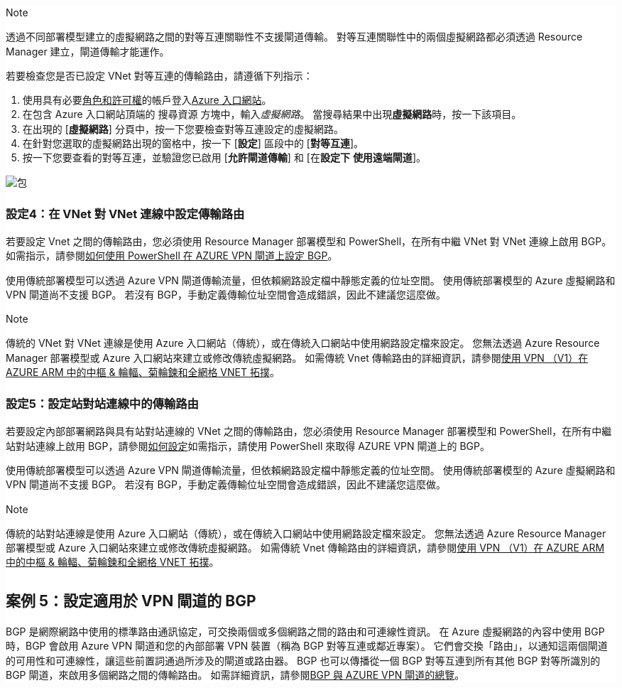 > [!Note]
> 透過不同部署模型建立的虛擬網路之間的對等互連關聯性不支援閘道傳輸。 對等互連關聯性中的兩個虛擬網路都必須透過 Resource Manager 建立，閘道傳輸才能運作。

若要檢查您是否已設定 VNet 對等互連的傳輸路由，請遵循下列指示：

1. 使用具有必要[角色和許可權](https://docs.microsoft.com/azure/virtual-network/virtual-network-manage-peering#roles-permissions)的帳戶登入[Azure 入口網站](https://portal.azure.com/)。
2. 在包含 Azure 入口網站頂端的 搜尋資源 方塊中，輸入*虛擬網路*。 當搜尋結果中出現**虛擬網路**時，按一下該項目。
3. 在出現的 [**虛擬網路**] 分頁中，按一下您要檢查對等互連設定的虛擬網路。
4. 在針對您選取的虛擬網路出現的窗格中，按一下 [**設定**] 區段中的 [**對等互連**]。
5. 按一下您要查看的對等互連，並驗證您已啟用 [**允許閘道傳輸**] 和 [在**設定下** **使用遠端閘道**]。

![包](./media/virtual-network-configure-vnet-connections/4035414_en_1.png)

### <a name="configuration-4-configure-transit-routing-in-a-vnet-to-vnet-connection"></a>設定4：在 VNet 對 VNet 連線中設定傳輸路由

若要設定 Vnet 之間的傳輸路由，您必須使用 Resource Manager 部署模型和 PowerShell，在所有中繼 VNet 對 VNet 連線上啟用 BGP。 如需指示，請參閱[如何使用 PowerShell 在 AZURE VPN 閘道上設定 BGP](https://docs.microsoft.com/azure/vpn-gateway/vpn-gateway-bgp-resource-manager-ps)。

使用傳統部署模型可以透過 Azure VPN 閘道傳輸流量，但依賴網路設定檔中靜態定義的位址空間。 使用傳統部署模型的 Azure 虛擬網路和 VPN 閘道尚不支援 BGP。 若沒有 BGP，手動定義傳輸位址空間會造成錯誤，因此不建議您這麼做。

> [!Note]
> 傳統的 VNet 對 VNet 連線是使用 Azure 入口網站（傳統），或在傳統入口網站中使用網路設定檔來設定。 您無法透過 Azure Resource Manager 部署模型或 Azure 入口網站來建立或修改傳統虛擬網路。 如需傳統 Vnet 傳輸路由的詳細資訊，請參閱[使用 VPN （V1）在 AZURE ARM 中的中樞 & 輪輻、菊輪鍊和全網格 VNET 拓撲](https://blogs.msdn.microsoft.com/igorpag/2015/10/01/hubspoke-daisy-chain-and-full-mesh-vnet-topologies-in-azure-arm-using-vpn-v1/)。

### <a name="configuration-5-configure-transit-routing-in-a-site-to-site-connection"></a>設定5：設定站對站連線中的傳輸路由

若要設定內部部署網路與具有站對站連線的 VNet 之間的傳輸路由，您必須使用 Resource Manager 部署模型和 PowerShell，在所有中繼站對站連線上啟用 BGP，請參閱[如何設定](https://docs.microsoft.com/azure/vpn-gateway/vpn-gateway-bgp-resource-manager-ps)如需指示，請使用 PowerShell 來取得 AZURE VPN 閘道上的 BGP。

使用傳統部署模型可以透過 Azure VPN 閘道傳輸流量，但依賴網路設定檔中靜態定義的位址空間。 使用傳統部署模型的 Azure 虛擬網路和 VPN 閘道尚不支援 BGP。 若沒有 BGP，手動定義傳輸位址空間會造成錯誤，因此不建議您這麼做。

> [!Note]
> 傳統的站對站連線是使用 Azure 入口網站（傳統），或在傳統入口網站中使用網路設定檔來設定。 您無法透過 Azure Resource Manager 部署模型或 Azure 入口網站來建立或修改傳統虛擬網路。 如需傳統 Vnet 傳輸路由的詳細資訊，請參閱[使用 VPN （V1）在 AZURE ARM 中的中樞 & 輪輻、菊輪鍊和全網格 VNET 拓撲](https://blogs.msdn.microsoft.com/igorpag/2015/10/01/hubspoke-daisy-chain-and-full-mesh-vnet-topologies-in-azure-arm-using-vpn-v1/)。

## <a name="scenario-5-configure-bgp-for-a-vpn-gateway"></a>案例 5：設定適用於 VPN 閘道的 BGP

BGP 是網際網路中使用的標準路由通訊協定，可交換兩個或多個網路之間的路由和可連線性資訊。 在 Azure 虛擬網路的內容中使用 BGP 時，BGP 會啟用 Azure VPN 閘道和您的內部部署 VPN 裝置（稱為 BGP 對等互連或鄰近專案）。 它們會交換「路由」，以通知這兩個閘道的可用性和可連線性，讓這些前置詞通過所涉及的閘道或路由器。 BGP 也可以傳播從一個 BGP 對等互連到所有其他 BGP 對等所識別的 BGP 閘道，來啟用多個網路之間的傳輸路由。 如需詳細資訊，請參閱[BGP 與 AZURE VPN 閘道的總覽](https://docs.microsoft.com/azure/vpn-gateway/vpn-gateway-bgp-overview)。
